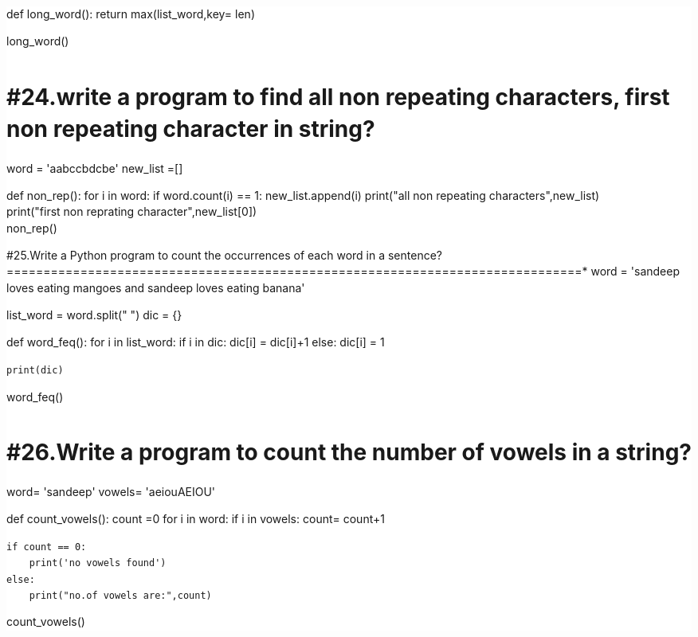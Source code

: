 def long_word():
    return max(list_word,key= len)

long_word()



#24.write a program to find all non repeating characters, first non repeating character in string?
==================================================================================================
word = 'aabccbdcbe'
new_list =[]

def non_rep():
    for i in word:
        if word.count(i) == 1:
            new_list.append(i)
    print("all non repeating characters",new_list)   
    print("first non reprating character",new_list[0])   
non_rep()


#25.Write a Python program to count the occurrences of each word in a sentence?
==============================================================================*
word = 'sandeep loves eating mangoes and sandeep loves eating banana'

list_word = word.split(" ")
dic = {}

def word_feq():
    for i in list_word:
        if i in dic:
            dic[i] = dic[i]+1
        else:
            dic[i] = 1
        
    print(dic)

word_feq()


#26.Write a program to count the number of vowels in a string?
==============================================================
word= 'sandeep'
vowels= 'aeiouAEIOU'

def count_vowels():
    count =0
    for i in word:
        if i in vowels:
            count= count+1
    
    if count == 0:
        print('no vowels found')
    else:
        print("no.of vowels are:",count)

count_vowels()


